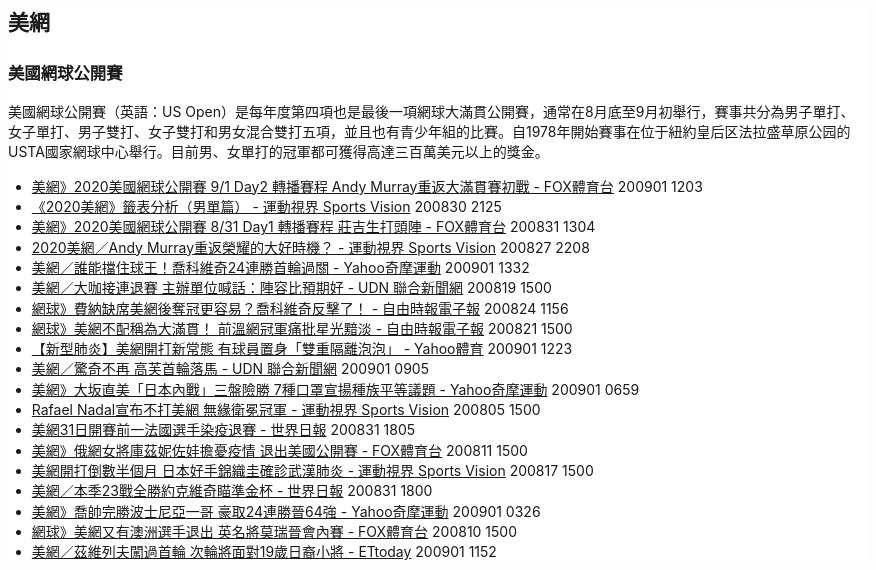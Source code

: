 ## 美網

### 美國網球公開賽

美國網球公開賽（英語：US Open）是每年度第四項也是最後一項網球大滿貫公開賽，通常在8月底至9月初舉行，賽事共分為男子單打、女子單打、男子雙打、女子雙打和男女混合雙打五項，並且也有青少年組的比賽。自1978年開始賽事在位于紐約皇后区法拉盛草原公园的USTA國家網球中心舉行。目前男、女單打的冠軍都可獲得高達三百萬美元以上的獎金。
- [美網》2020美國網球公開賽 9/1 Day2 轉播賽程 Andy Murray重返大滿貫賽初戰 - FOX體育台](https://www.foxsports.com.tw/tennis/%E7%BE%8E%E7%B6%B2/942185/%E7%BE%8E%E7%B6%B2%E3%80%8B2020%E7%BE%8E%E5%9C%8B%E7%B6%B2%E7%90%83%E5%85%AC%E9%96%8B%E8%B3%BD-9-1-day2-%E8%BD%89%E6%92%AD%E8%B3%BD%E7%A8%8B-andy-murray%E9%87%8D%E8%BF%94%E5%A4%A7%E6%BB%BF%E8%B2%AB/ "美網》2020美國網球公開賽 9/1 Day2 轉播賽程 Andy Murray重返大滿貫賽初戰 - FOX體育台") 200901 1203
- [《2020美網》籤表分析（男單篇） - 運動視界 Sports Vision](https://www.sportsv.net/articles/76780 "《2020美網》籤表分析（男單篇） - 運動視界 Sports Vision") 200830 2125
- [美網》2020美國網球公開賽 8/31 Day1 轉播賽程 莊吉生打頭陣 - FOX體育台](https://www.foxsports.com.tw/tennis/%E7%BE%8E%E7%B6%B2/942056/%E7%BE%8E%E7%B6%B2%E3%80%8B2020%E7%BE%8E%E5%9C%8B%E7%B6%B2%E7%90%83%E5%85%AC%E9%96%8B%E8%B3%BD-8-31-day1-%E8%BD%89%E6%92%AD%E8%B3%BD%E7%A8%8B-%E8%8E%8A%E5%90%89%E7%94%9F%E6%89%93%E9%A0%AD%E9%99%A3/ "美網》2020美國網球公開賽 8/31 Day1 轉播賽程 莊吉生打頭陣 - FOX體育台") 200831 1304
- [2020美網／Andy Murray重返榮耀的大好時機？ - 運動視界 Sports Vision](https://www.sportsv.net/articles/76798 "2020美網／Andy Murray重返榮耀的大好時機？ - 運動視界 Sports Vision") 200827 2208
- [美網／誰能擋住球王！喬科維奇24連勝首輪過關 - Yahoo奇摩運動](https://tw.sports.yahoo.com/news/%E7%BE%8E%E7%B6%B2-%E8%AA%B0%E8%83%BD%E6%93%8B%E4%BD%8F%E7%90%83%E7%8E%8B-%E5%96%AC%E7%A7%91%E7%B6%AD%E5%A5%8724%E9%80%A3%E5%8B%9D%E9%A6%96%E8%BC%AA%E9%81%8E%E9%97%9C-053008247.html "美網／誰能擋住球王！喬科維奇24連勝首輪過關 - Yahoo奇摩運動") 200901 1332
- [美網／大咖接連退賽 主辦單位喊話：陣容比預期好 - UDN 聯合新聞網](https://udn.com/news/story/7005/4793094 "美網／大咖接連退賽 主辦單位喊話：陣容比預期好 - UDN 聯合新聞網") 200819 1500
- [網球》費納缺席美網後奪冠更容易？喬科維奇反擊了！ - 自由時報電子報](https://sports.ltn.com.tw/news/breakingnews/3269569 "網球》費納缺席美網後奪冠更容易？喬科維奇反擊了！ - 自由時報電子報") 200824 1156
- [網球》美網不配稱為大滿貫！ 前溫網冠軍痛批星光黯淡 - 自由時報電子報](https://sports.ltn.com.tw/news/breakingnews/3266873 "網球》美網不配稱為大滿貫！ 前溫網冠軍痛批星光黯淡 - 自由時報電子報") 200821 1500
- [【新型肺炎】美網開打新常態 有球員置身「雙重隔離泡泡」 - Yahoo體育](https://hk.sports.yahoo.com/news/%E6%96%B0%E5%9E%8B%E8%82%BA%E7%82%8E-%E7%BE%8E%E7%B6%B2%E9%96%8B%E6%89%93%E6%96%B0%E5%B8%B8%E6%85%8B-%E6%9C%89%E7%90%83%E5%93%A1%E7%BD%AE%E8%BA%AB-%E9%9B%99%E9%87%8D%E9%9A%94%E9%9B%A2%E6%B3%A1%E6%B3%A1-042325060.html "【新型肺炎】美網開打新常態 有球員置身「雙重隔離泡泡」 - Yahoo體育") 200901 1223
- [美網／驚奇不再 高芙首輪落馬 - UDN 聯合新聞網](https://udn.com/news/story/121623/4825307 "美網／驚奇不再 高芙首輪落馬 - UDN 聯合新聞網") 200901 0905
- [美網》大坂直美「日本內戰」三盤險勝 7種口罩宣揚種族平等議題 - Yahoo奇摩運動](https://tw.sports.yahoo.com/news/%E7%BE%8E%E7%B6%B2-%E5%A4%A7%E5%9D%82%E7%9B%B4%E7%BE%8E-%E6%97%A5%E6%9C%AC%E5%85%A7%E6%88%B0-%E4%B8%89%E7%9B%A4%E9%9A%AA%E5%8B%9D-7%E7%A8%AE%E5%8F%A3%E7%BD%A9%E5%AE%A3%E6%8F%9A%E7%A8%AE%E6%97%8F%E5%B9%B3%E7%AD%89%E8%AD%B0%E9%A1%8C-225907178.html "美網》大坂直美「日本內戰」三盤險勝 7種口罩宣揚種族平等議題 - Yahoo奇摩運動") 200901 0659
- [Rafael Nadal宣布不打美網 無緣衛冕冠軍 - 運動視界 Sports Vision](https://www.sportsv.net/articles/76277 "Rafael Nadal宣布不打美網 無緣衛冕冠軍 - 運動視界 Sports Vision") 200805 1500
- [美網31日開賽前一法國選手染疫退賽 - 世界日報](https://www.worldjournal.com/7123074/article-%E7%BE%8E%E7%B6%B231%E6%97%A5%E9%96%8B%E8%B3%BD%E5%89%8D-%E4%B8%80%E6%B3%95%E5%9C%8B%E9%81%B8%E6%89%8B%E6%9F%93%E7%96%AB%E9%80%80%E8%B3%BD/ "美網31日開賽前一法國選手染疫退賽 - 世界日報") 200831 1805
- [美網》俄網女將庫茲妮佐娃擔憂疫情 退出美國公開賽 - FOX體育台](https://www.foxsports.com.tw/tennis/%E7%BE%8E%E7%B6%B2/937595/%E7%BE%8E%E7%B6%B2%E3%80%8B%E4%BF%84%E7%B6%B2%E5%A5%B3%E5%B0%87%E5%BA%AB%E8%8C%B2%E5%A6%AE%E4%BD%90%E5%A8%83%E6%93%94%E6%86%82%E7%96%AB%E6%83%85-%E9%80%80%E5%87%BA%E7%BE%8E%E5%9C%8B%E5%85%AC%E9%96%8B/ "美網》俄網女將庫茲妮佐娃擔憂疫情 退出美國公開賽 - FOX體育台") 200811 1500
- [美網開打倒數半個月 日本好手錦織圭確診武漢肺炎 - 運動視界 Sports Vision](https://www.sportsv.net/articles/76630 "美網開打倒數半個月 日本好手錦織圭確診武漢肺炎 - 運動視界 Sports Vision") 200817 1500
- [美網／本季23戰全勝約克維奇瞄準金杯 - 世界日報](https://www.worldjournal.com/7123564/article-%E7%BE%8E%E7%B6%B2%EF%BC%8F%E6%9C%AC%E5%AD%A323%E6%88%B0%E5%85%A8%E5%8B%9D-%E7%B4%84%E5%85%8B%E7%B6%AD%E5%A5%87%E7%9E%84%E6%BA%96%E9%87%91%E6%9D%AF/?ref=%E9%81%8B%E5%8B%95 "美網／本季23戰全勝約克維奇瞄準金杯 - 世界日報") 200831 1800
- [美網》喬帥完勝波士尼亞一哥 豪取24連勝晉64強 - Yahoo奇摩運動](https://tw.sports.yahoo.com/news/%E7%BE%8E%E7%B6%B2-%E5%96%AC%E5%B8%A5%E5%AE%8C%E5%8B%9D%E6%B3%A2%E5%A3%AB%E5%B0%BC%E4%BA%9E-%E5%93%A5-%E8%B1%AA%E5%8F%9624%E9%80%A3%E5%8B%9D%E6%99%8964%E5%BC%B7-192659464.html "美網》喬帥完勝波士尼亞一哥 豪取24連勝晉64強 - Yahoo奇摩運動") 200901 0326
- [網球》美網又有澳洲選手退出 英名將莫瑞晉會內賽 - FOX體育台](https://www.foxsports.com.tw/tennis/937275/%E7%B6%B2%E7%90%83%E3%80%8B%E7%BE%8E%E7%B6%B2%E5%8F%88%E6%9C%89%E6%BE%B3%E6%B4%B2%E9%81%B8%E6%89%8B%E9%80%80%E5%87%BA-%E8%8B%B1%E5%90%8D%E5%B0%87%E8%8E%AB%E7%91%9E%E6%99%89%E6%9C%83%E5%85%A7%E8%B3%BD/ "網球》美網又有澳洲選手退出 英名將莫瑞晉會內賽 - FOX體育台") 200810 1500
- [美網／茲維列夫闖過首輪 次輪將面對19歲日裔小將 - ETtoday](https://sports.ettoday.net/news/1798305 "美網／茲維列夫闖過首輪 次輪將面對19歲日裔小將 - ETtoday") 200901 1152